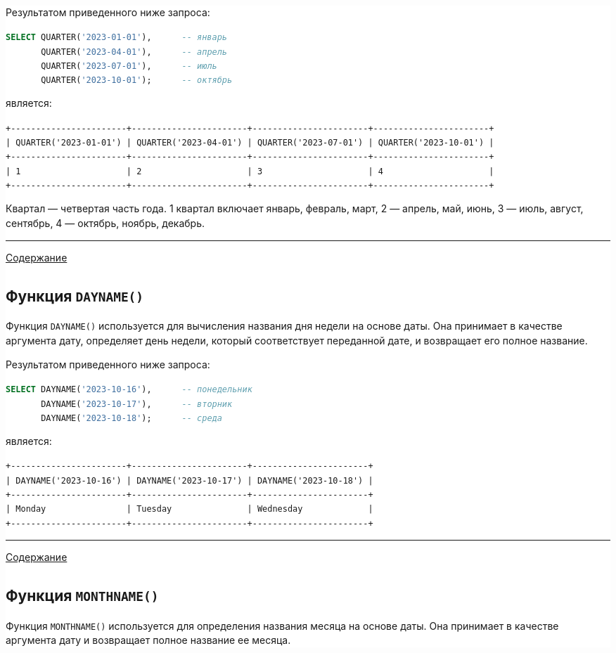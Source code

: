 Результатом приведенного ниже запроса:

```sql
SELECT QUARTER('2023-01-01'),      -- январь
       QUARTER('2023-04-01'),      -- апрель
       QUARTER('2023-07-01'),      -- июль
       QUARTER('2023-10-01');      -- октябрь
```

является:

```
+-----------------------+-----------------------+-----------------------+-----------------------+
| QUARTER('2023-01-01') | QUARTER('2023-04-01') | QUARTER('2023-07-01') | QUARTER('2023-10-01') |
+-----------------------+-----------------------+-----------------------+-----------------------+
| 1                     | 2                     | 3                     | 4                     |
+-----------------------+-----------------------+-----------------------+-----------------------+
```

Квартал — четвертая часть года. 1 квартал включает январь, февраль, март, 2 — апрель, май, июнь, 3 — июль, август, сентябрь, 4 — октябрь, ноябрь, декабрь.

<hr>

[Содержание](#содержание)

## Функция `DAYNAME()`
Функция `DAYNAME()` используется для вычисления названия дня недели на основе даты. Она принимает в качестве аргумента дату, определяет день недели, который соответствует переданной дате, и возвращает его полное название.

Результатом приведенного ниже запроса:

```sql
SELECT DAYNAME('2023-10-16'),      -- понедельник
       DAYNAME('2023-10-17'),      -- вторник
       DAYNAME('2023-10-18');      -- среда
```

является:

```
+-----------------------+-----------------------+-----------------------+
| DAYNAME('2023-10-16') | DAYNAME('2023-10-17') | DAYNAME('2023-10-18') |
+-----------------------+-----------------------+-----------------------+
| Monday                | Tuesday               | Wednesday             |
+-----------------------+-----------------------+-----------------------+
```

<hr>

[Содержание](#содержание)

## Функция `MONTHNAME()`

Функция `MONTHNAME()` используется для определения названия месяца на основе даты. Она принимает в качестве аргумента дату и возвращает полное название ее месяца.
